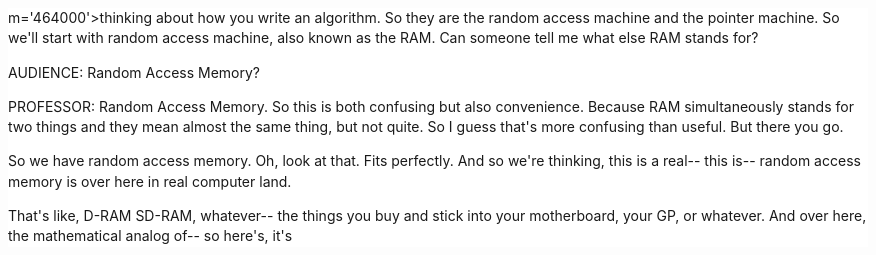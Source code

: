   m='464000'>thinking</span> <span m='464390'>about</span> <span
  m='464740'>how</span> <span m='464940'>you</span> <span
  m='465100'>write</span> <span m='465270'>an</span> <span
  m='465330'>algorithm.</span> <span m='466770'>So</span> <span m='466860'>they
  are</span> <span m='467120'>the</span> <span m='467470'>random</span> <span
  m='467770'>access</span> <span m='468140'>machine</span> <span
  m='468540'>and</span> <span m='468670'>the</span> <span
  m='468750'>pointer</span> <span m='469020'>machine.</span> <span
  m='471010'>So</span> <span m='471150'>we'll</span> <span
  m='471250'>start</span> <span m='471570'>with</span> <span
  m='472940'>random</span> <span m='473210'>access</span> <span
  m='473570'>machine,</span> <span m='483970'>also</span> <span
  m='484310'>known</span> <span m='484550'>as</span> <span m='484680'>the</span>
  <span m='484800'>RAM.</span> <span m='487530'>Can</span> <span
  m='487690'>someone</span> <span m='488000'>tell</span> <span
  m='488140'>me</span> <span m='488270'>what</span> <span m='488430'>else</span>
  <span m='488670'>RAM</span> <span m='488960'>stands</span> <span
  m='489290'>for?</span> </p><p><span m='490890'>AUDIENCE: Random</span> <span
  m='491320'>Access Memory?</span> </p><p><span m='491750'>PROFESSOR:
  Random</span> <span m='492080'>Access</span> <span m='492380'>Memory.</span>
  <span m='493220'>So</span> <span m='493400'>this</span> <span
  m='493600'>is</span> <span m='493860'>both</span> <span
  m='494100'>confusing</span> <span m='494620'>but</span> <span
  m='494760'>also</span> <span m='495060'>convenience.</span> <span
  m='495860'>Because</span> <span m='496940'>RAM</span> <span
  m='497270'>simultaneously</span> <span m='498010'>stands</span> <span
  m='498290'>for</span> <span m='498410'>two</span> <span
  m='498580'>things</span> <span m='498870'>and</span> <span
  m='498960'>they</span> <span m='499050'>mean</span> <span
  m='499370'>almost</span> <span m='499890'>the</span> <span
  m='499980'>same</span> <span m='500220'>thing,</span> <span
  m='500500'>but</span> <span m='500520'>not</span> <span
  m='500690'>quite.</span> <span m='501340'>So</span> <span m='501500'>I</span>
  <span m='501570'>guess</span> <span m='501720'>that's</span> <span
  m='501870'>more</span> <span m='502020'>confusing</span> <span
  m='502480'>than</span> <span m='502610'>useful.</span> <span
  m='503010'>But</span> <span m='503280'>there</span> <span
  m='503440'>you</span> <span m='503500'>go.</span> </p><p><span
  m='504560'>So</span> <span m='504770'>we</span> <span m='504860'>have</span>
  <span m='505090'>random</span> <span m='507410'>access</span> <span
  m='509700'>memory.</span> <span m='511244'>Oh,</span> <span m='511641'>look
  at</span> <span m='512039'>that.</span> <span m='512380'>Fits</span> <span
  m='512710'>perfectly.</span> <span m='515549'>And</span> <span
  m='515580'>so</span> <span m='515720'>we're</span> <span
  m='515860'>thinking,</span> <span m='516460'>this</span> <span
  m='516640'>is</span> <span m='516760'>a</span> <span m='516890'>real--</span>
  <span m='517340'>this</span> <span m='517559'>is--</span> <span
  m='518110'>random</span> <span m='518419'>access</span> <span
  m='518720'>memory</span> <span m='519429'>is</span> <span
  m='519659'>over</span> <span m='519890'>here</span> <span m='520370'>in</span>
  <span m='520530'>real</span> <span m='520760'>computer</span> <span
  m='521195'>land.</span> </p><p><span m='521630'>That's</span> <span
  m='521850'>like,</span> <span m='522159'>D-RAM</span> <span
  m='522770'>SD-RAM,</span> <span m='523440'>whatever--</span> <span
  m='523809'>the</span> <span m='523919'>things</span> <span
  m='524150'>you</span> <span m='524260'>buy</span> <span m='525000'>and</span>
  <span m='525140'>stick</span> <span m='525480'>into</span> <span
  m='525610'>your</span> <span m='526720'>motherboard,</span> <span
  m='527720'>your</span> <span m='527920'>GP,</span> <span m='528310'>or</span>
  <span m='528380'>whatever.</span> <span m='529190'>And</span> <span
  m='530020'>over</span> <span m='530280'>here,</span> <span
  m='530430'>the</span> <span m='530540'>mathematical</span> <span
  m='531200'>analog</span> <span m='531560'>of--</span> <span
  m='532720'>so</span> <span m='532840'>here's,</span> <span m='533120'>it's